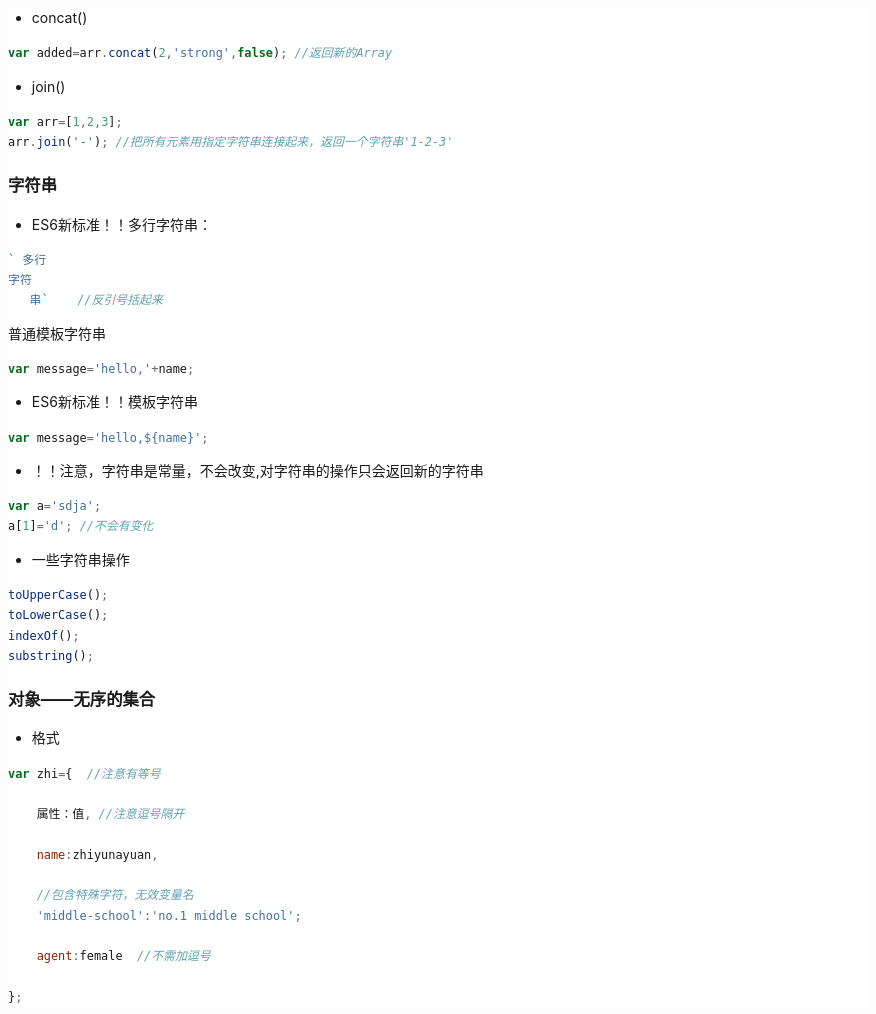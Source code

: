 + concat()

```js
var added=arr.concat(2,'strong',false); //返回新的Array
```

+ join()

```js
var arr=[1,2,3];
arr.join('-'); //把所有元素用指定字符串连接起来，返回一个字符串'1-2-3'
```


### 字符串

+ ES6新标准！！多行字符串：

```js
` 多行
字符
   串`    //反引号括起来
```

普通模板字符串

```js
var message='hello,'+name;
```

+ ES6新标准！！模板字符串

```js
var message='hello,${name}';
```

+ ！！注意，字符串是常量，不会改变,对字符串的操作只会返回新的字符串

```js
var a='sdja';
a[1]='d'; //不会有变化
```

+ 一些字符串操作

```js
toUpperCase();
toLowerCase();
indexOf();
substring();
```


### 对象——无序的集合

+ 格式

```js
var zhi={  //注意有等号

    属性：值, //注意逗号隔开

    name:zhiyunayuan,

    //包含特殊字符，无效变量名
    'middle-school':'no.1 middle school';

    agent:female  //不需加逗号
 
};
```

